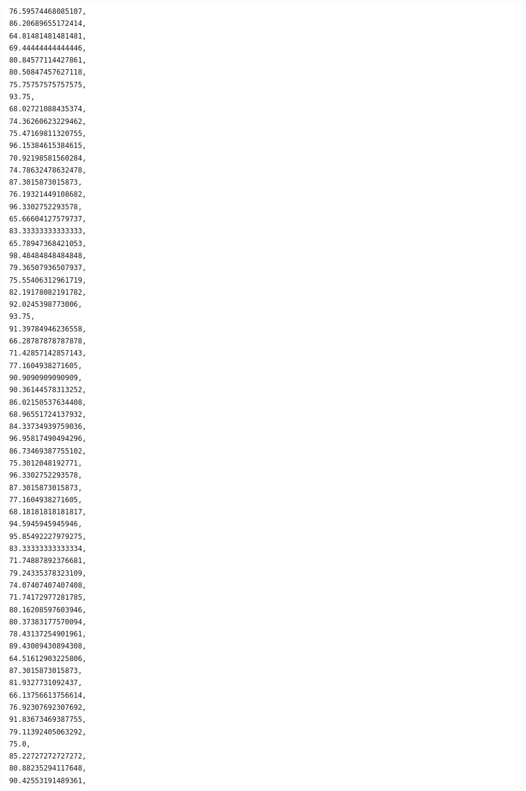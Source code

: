      76.59574468085107,
     86.20689655172414,
     64.81481481481481,
     69.44444444444446,
     80.84577114427861,
     80.50847457627118,
     75.75757575757575,
     93.75,
     68.02721088435374,
     74.36260623229462,
     75.47169811320755,
     96.15384615384615,
     70.92198581560284,
     74.78632478632478,
     87.3015873015873,
     76.19321449108682,
     96.3302752293578,
     65.66604127579737,
     83.33333333333333,
     65.78947368421053,
     98.48484848484848,
     79.36507936507937,
     75.55406312961719,
     82.19178082191782,
     92.0245398773006,
     93.75,
     91.39784946236558,
     66.28787878787878,
     71.42857142857143,
     77.1604938271605,
     90.9090909090909,
     90.36144578313252,
     86.02150537634408,
     68.96551724137932,
     84.33734939759036,
     96.95817490494296,
     86.73469387755102,
     75.3012048192771,
     96.3302752293578,
     87.3015873015873,
     77.1604938271605,
     68.18181818181817,
     94.5945945945946,
     95.85492227979275,
     83.33333333333334,
     71.74887892376681,
     79.24335378323109,
     74.07407407407408,
     71.74172977281785,
     80.16208597603946,
     80.37383177570094,
     78.43137254901961,
     89.43089430894308,
     64.51612903225806,
     87.3015873015873,
     81.9327731092437,
     66.13756613756614,
     76.92307692307692,
     91.83673469387755,
     79.11392405063292,
     75.0,
     85.22727272727272,
     80.88235294117648,
     90.42553191489361,